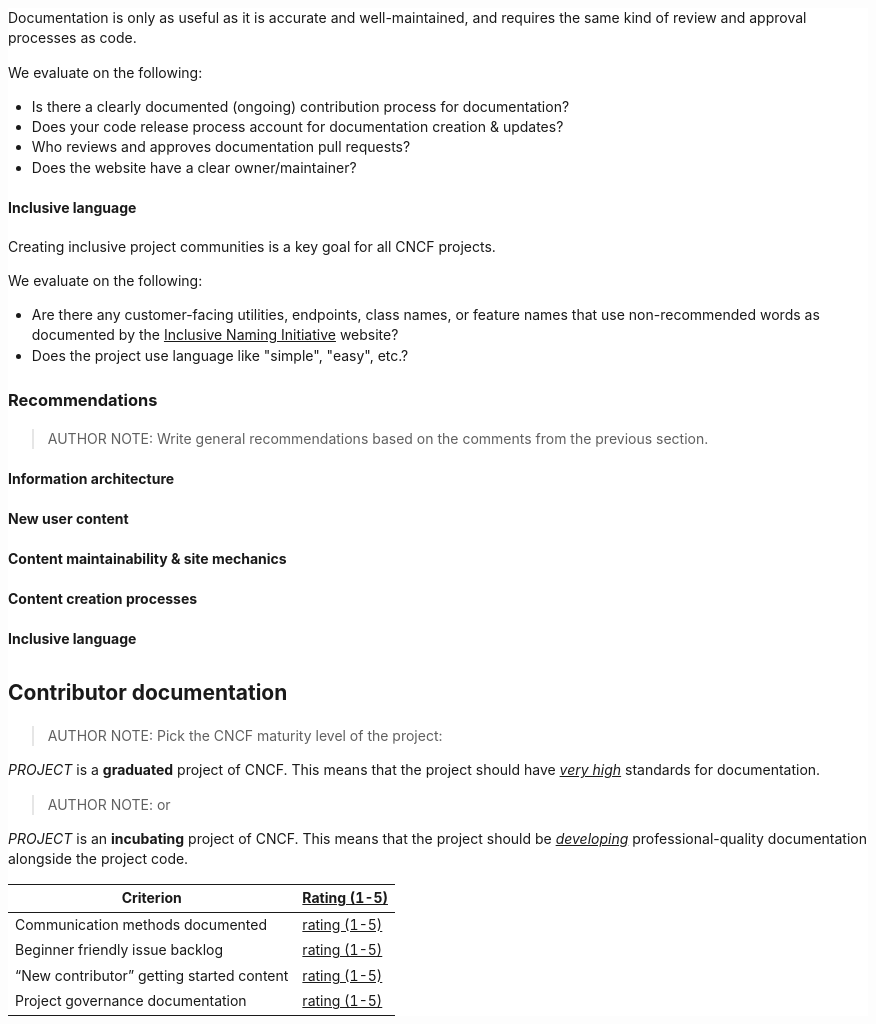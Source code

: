 Documentation is only as useful as it is accurate and well-maintained, and
requires the same kind of review and approval processes as code.

We evaluate on the following:

- Is there a clearly documented (ongoing) contribution process for
  documentation?
- Does your code release process account for documentation creation & updates?
- Who reviews and approves documentation pull requests?
- Does the website have a clear owner/maintainer?

#### Inclusive language

Creating inclusive project communities is a key goal for all CNCF projects.

We evaluate on the following:

- Are there any customer-facing utilities, endpoints, class names, or feature
  names that use non-recommended words as documented by the
  [Inclusive Naming Initiative](https://inclusivenaming.org) website?
- Does the project use language like "simple", "easy", etc.?

### Recommendations

> AUTHOR NOTE: Write general recommendations based on the comments from the
> previous section.

#### Information architecture

#### New user content

#### Content maintainability & site mechanics

#### Content creation processes

#### Inclusive language

## Contributor documentation

> AUTHOR NOTE: Pick the CNCF maturity level of the project:

_PROJECT_ is a **graduated** project of CNCF. This means that the project should
have [_very high_][criteria] standards for documentation.

> AUTHOR NOTE: or

_PROJECT_ is an **incubating** project of CNCF. This means that the project
should be [_developing_][criteria] professional-quality documentation alongside
the project code.

| Criterion                                 | [Rating (1-5)] |
| ----------------------------------------- | -------------- |
| Communication methods documented          | [rating (1-5)] |
| Beginner friendly issue backlog           | [rating (1-5)] |
| “New contributor” getting started content | [rating (1-5)] |
| Project governance documentation          | [rating (1-5)] |


[git-submodules]: https://git-scm.com/book/en/v2/Git-Tools-Submodules
[cncf-servicedesk]: https://servicedesk.cncf.io
[accessibility]: https://developer.mozilla.org/en-US/docs/Web/Accessibility
[criteria]: ../criteria.md
[implementation]: ./implementation.md
[issues list]: ./issues-list.md
[project-doc-website]: ./?_PROJECT-DOC-URL_
[project-website]: ./?_PROJECT-WEBSITE_
[Rating (1-5)]: #rating-values
[rfc-spec]: https://www.rfc-editor.org/rfc/rfc2119
[website guidelines]: ../../website-guidelines-checklist.md